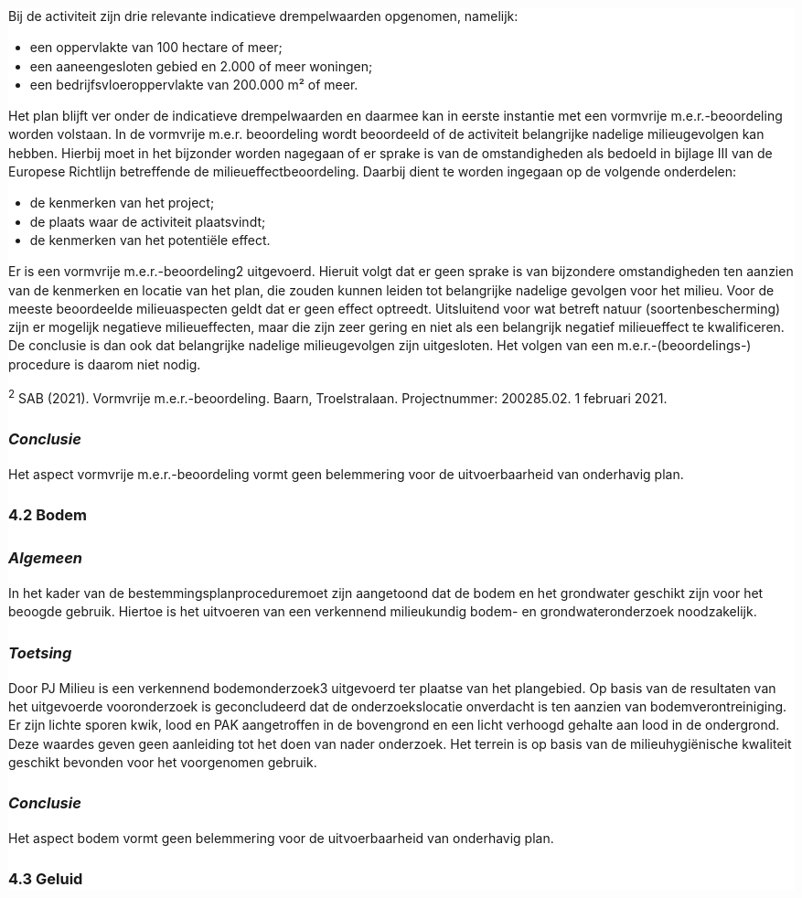Bij de activiteit zijn drie relevante indicatieve drempelwaarden opgenomen, namelijk:

- een oppervlakte van 100 hectare of meer;
- een aaneengesloten gebied en 2.000 of meer woningen;
- een bedrijfsvloeroppervlakte van 200.000 m² of meer.

Het plan blijft ver onder de indicatieve drempelwaarden en daarmee kan in eerste instantie met een vormvrije m.e.r.-beoordeling worden volstaan. In de vormvrije m.e.r. beoordeling wordt beoordeeld of de activiteit belangrijke nadelige milieugevolgen kan hebben. Hierbij moet in het bijzonder worden nagegaan of er sprake is van de omstandigheden als bedoeld in bijlage III van de Europese Richtlijn betreffende de milieueffectbeoordeling. Daarbij dient te worden ingegaan op de volgende onderdelen:

- de kenmerken van het project;
- de plaats waar de activiteit plaatsvindt;
- de kenmerken van het potentiële effect.

Er is een vormvrije m.e.r.-beoordeling2 uitgevoerd. Hieruit volgt dat er geen sprake is van bijzondere omstandigheden ten aanzien van de kenmerken en locatie van het plan, die zouden kunnen leiden tot belangrijke nadelige gevolgen voor het milieu. Voor de meeste beoordeelde milieuaspecten geldt dat er geen effect optreedt. Uitsluitend voor wat betreft natuur (soortenbescherming) zijn er mogelijk negatieve milieueffecten, maar die zijn zeer gering en niet als een belangrijk negatief milieueffect te kwalificeren. De conclusie is dan ook dat belangrijke nadelige milieugevolgen zijn uitgesloten. Het volgen van een m.e.r.-(beoordelings-) procedure is daarom niet nodig.

<sup>2</sup> SAB (2021). Vormvrije m.e.r.-beoordeling. Baarn, Troelstralaan. Projectnummer: 200285.02. 1 februari 2021.

### *Conclusie*

Het aspect vormvrije m.e.r.-beoordeling vormt geen belemmering voor de uitvoerbaarheid van onderhavig plan.

### **4.2 Bodem**

### *Algemeen*

In het kader van de bestemmingsplanproceduremoet zijn aangetoond dat de bodem en het grondwater geschikt zijn voor het beoogde gebruik. Hiertoe is het uitvoeren van een verkennend milieukundig bodem- en grondwateronderzoek noodzakelijk.

### *Toetsing*

Door PJ Milieu is een verkennend bodemonderzoek3 uitgevoerd ter plaatse van het plangebied. Op basis van de resultaten van het uitgevoerde vooronderzoek is geconcludeerd dat de onderzoekslocatie onverdacht is ten aanzien van bodemverontreiniging. Er zijn lichte sporen kwik, lood en PAK aangetroffen in de bovengrond en een licht verhoogd gehalte aan lood in de ondergrond. Deze waardes geven geen aanleiding tot het doen van nader onderzoek. Het terrein is op basis van de milieuhygiënische kwaliteit geschikt bevonden voor het voorgenomen gebruik.

### *Conclusie*

Het aspect bodem vormt geen belemmering voor de uitvoerbaarheid van onderhavig plan.

### **4.3 Geluid**
